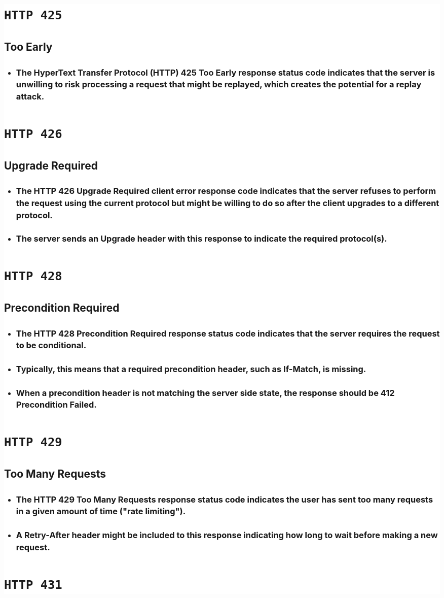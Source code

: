 
# ```HTTP 425```

## **Too Early**

- ### **The HyperText Transfer Protocol (HTTP) 425 Too Early response status code indicates that the server is unwilling to risk processing a request that might be replayed, which creates the potential for a replay attack.**


# ```HTTP 426```

## **Upgrade Required**

- ### **The HTTP 426 Upgrade Required client error response code indicates that the server refuses to perform the request using the current protocol but might be willing to do so after the client upgrades to a different protocol.**

- ### **The server sends an Upgrade header with this response to indicate the required protocol(s).**


# ```HTTP 428```

## **Precondition Required**

- ### **The HTTP 428 Precondition Required response status code indicates that the server requires the request to be conditional.**

- ### **Typically, this means that a required precondition header, such as If-Match, is missing.**

- ### **When a precondition header is not matching the server side state, the response should be 412 Precondition Failed.**



# ```HTTP 429```

## **Too Many Requests**

- ### **The HTTP 429 Too Many Requests response status code indicates the user has sent too many requests in a given amount of time ("rate limiting").**

- ### **A Retry-After header might be included to this response indicating how long to wait before making a new request.**


# ```HTTP 431```
